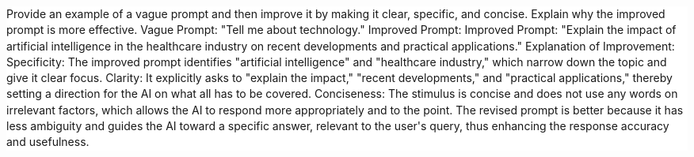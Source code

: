 
Provide an example of a vague prompt and then improve it by making it clear, specific, and concise. Explain why the improved prompt is more effective.
Vague Prompt: "Tell me about technology."
Improved Prompt: Improved Prompt: "Explain the impact of artificial intelligence in the healthcare industry on recent developments and practical applications."
Explanation of Improvement: Specificity: The improved prompt identifies "artificial intelligence" and "healthcare industry," which narrow down the topic and give it clear focus. Clarity: It explicitly asks to "explain the impact," "recent developments," and "practical applications," thereby setting a direction for the AI on what all has to be covered.
Conciseness: The stimulus is concise and does not use any words on irrelevant factors, which allows the AI to respond more appropriately and to the point.
 The revised prompt is better because it has less ambiguity and guides the AI toward a specific answer, relevant to the user's query, thus enhancing the response accuracy and usefulness.

